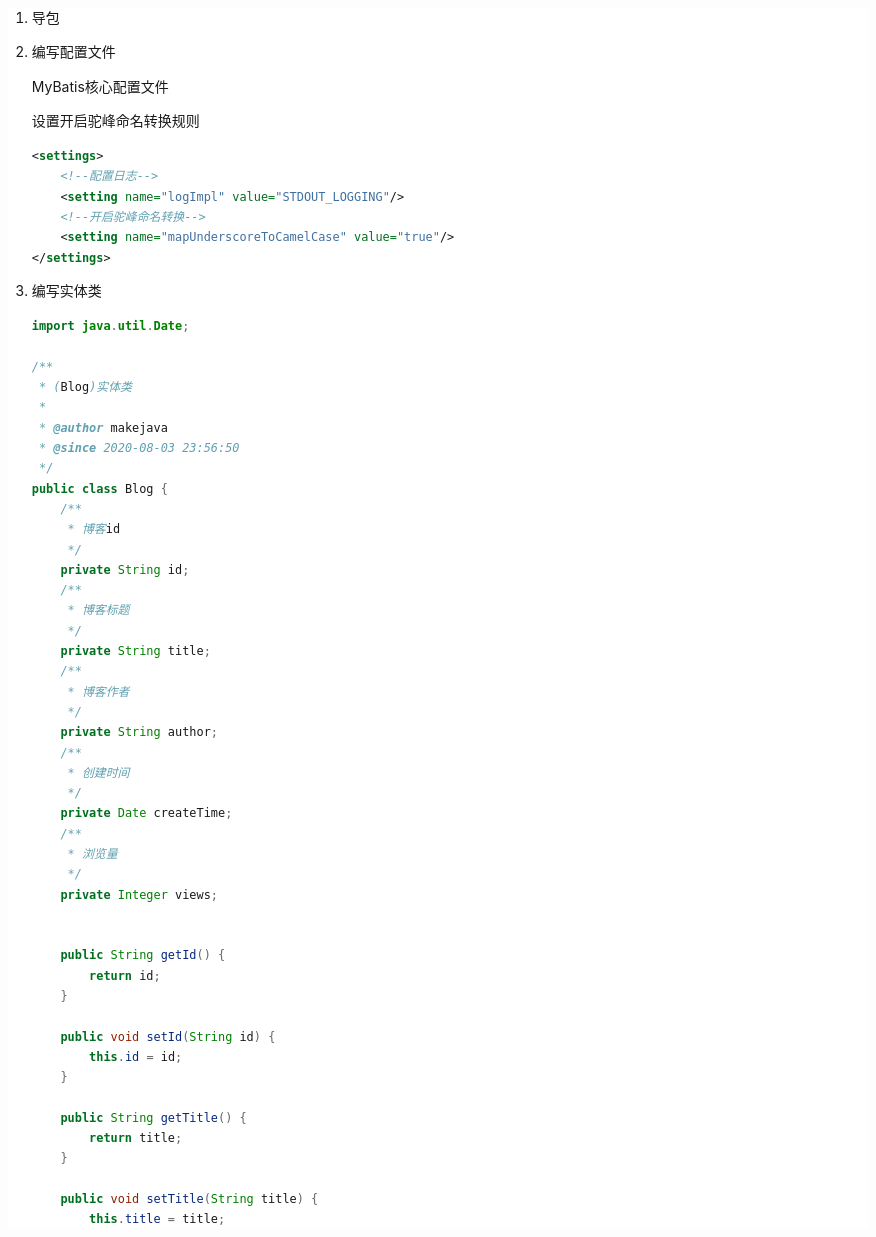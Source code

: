 

1. 导包

2. 编写配置文件

   MyBatis核心配置文件

   设置开启驼峰命名转换规则

   ```xml
   <settings>
       <!--配置日志-->
       <setting name="logImpl" value="STDOUT_LOGGING"/>
       <!--开启驼峰命名转换-->
       <setting name="mapUnderscoreToCamelCase" value="true"/>
   </settings>
   ```

   

3. 编写实体类

   ```java
   import java.util.Date;
   
   /**
    * (Blog)实体类
    *
    * @author makejava
    * @since 2020-08-03 23:56:50
    */
   public class Blog {
       /**
        * 博客id
        */
       private String id;
       /**
        * 博客标题
        */
       private String title;
       /**
        * 博客作者
        */
       private String author;
       /**
        * 创建时间
        */
       private Date createTime;
       /**
        * 浏览量
        */
       private Integer views;
   
   
       public String getId() {
           return id;
       }
   
       public void setId(String id) {
           this.id = id;
       }
   
       public String getTitle() {
           return title;
       }
   
       public void setTitle(String title) {
           this.title = title;
   ```